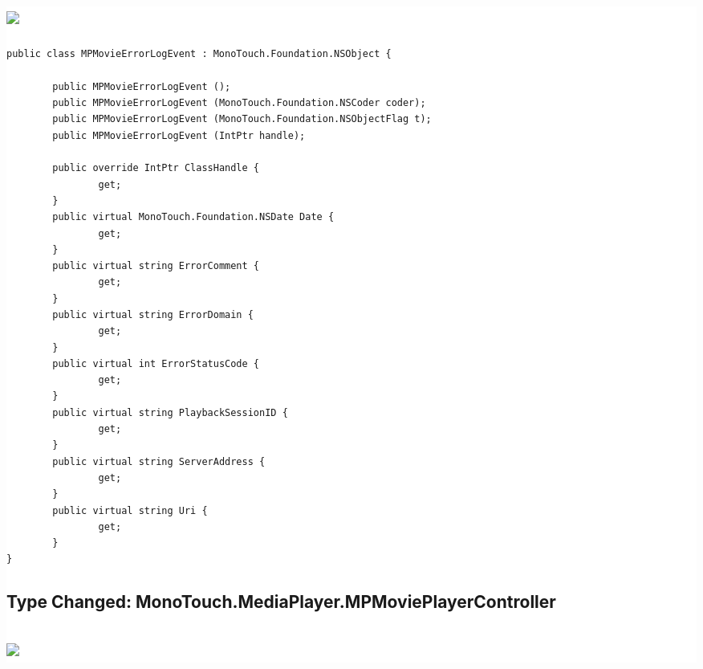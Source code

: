  <a name="" class="injected"></a>


##  [ <span class="icon"><img src="from_3.6_to_4.0/Images/icon-trans.gif"></span>](http://ios.xamarin.com/Releases/MonoTouch_4/MonoTouch_4.0.0#)

```
public class MPMovieErrorLogEvent : MonoTouch.Foundation.NSObject {
        
        public MPMovieErrorLogEvent ();
        public MPMovieErrorLogEvent (MonoTouch.Foundation.NSCoder coder);
        public MPMovieErrorLogEvent (MonoTouch.Foundation.NSObjectFlag t);
        public MPMovieErrorLogEvent (IntPtr handle);
        
        public override IntPtr ClassHandle {
                get;
        }
        public virtual MonoTouch.Foundation.NSDate Date {
                get;
        }
        public virtual string ErrorComment {
                get;
        }
        public virtual string ErrorDomain {
                get;
        }
        public virtual int ErrorStatusCode {
                get;
        }
        public virtual string PlaybackSessionID {
                get;
        }
        public virtual string ServerAddress {
                get;
        }
        public virtual string Uri {
                get;
        }
}
```

 <a name="Type_Changed:_MonoTouch.MediaPlayer.MPMoviePlayerController" class="injected"></a>


## Type Changed: MonoTouch.MediaPlayer.MPMoviePlayerController

 <a name="" class="injected"></a>


##  [ <span class="icon"><img src="from_3.6_to_4.0/Images/icon-trans.gif"></span>](http://ios.xamarin.com/Releases/MonoTouch_4/MonoTouch_4.0.0#)
